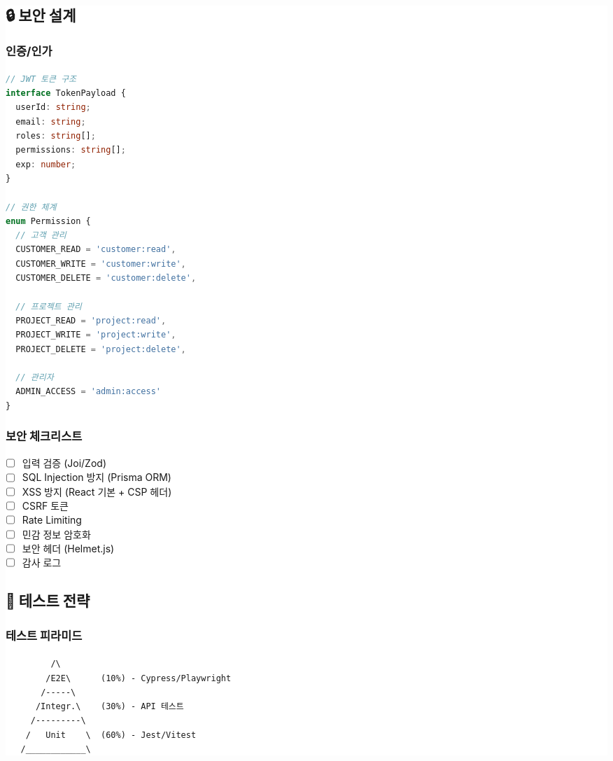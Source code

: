 ## 🔒 보안 설계

### 인증/인가
```typescript
// JWT 토큰 구조
interface TokenPayload {
  userId: string;
  email: string;
  roles: string[];
  permissions: string[];
  exp: number;
}

// 권한 체계
enum Permission {
  // 고객 관리
  CUSTOMER_READ = 'customer:read',
  CUSTOMER_WRITE = 'customer:write',
  CUSTOMER_DELETE = 'customer:delete',
  
  // 프로젝트 관리
  PROJECT_READ = 'project:read',
  PROJECT_WRITE = 'project:write',
  PROJECT_DELETE = 'project:delete',
  
  // 관리자
  ADMIN_ACCESS = 'admin:access'
}
```

### 보안 체크리스트
- [ ] 입력 검증 (Joi/Zod)
- [ ] SQL Injection 방지 (Prisma ORM)
- [ ] XSS 방지 (React 기본 + CSP 헤더)
- [ ] CSRF 토큰
- [ ] Rate Limiting
- [ ] 민감 정보 암호화
- [ ] 보안 헤더 (Helmet.js)
- [ ] 감사 로그

## 🧪 테스트 전략

### 테스트 피라미드
```
         /\
        /E2E\      (10%) - Cypress/Playwright
       /-----\
      /Integr.\    (30%) - API 테스트
     /---------\
    /   Unit    \  (60%) - Jest/Vitest
   /____________\
```
